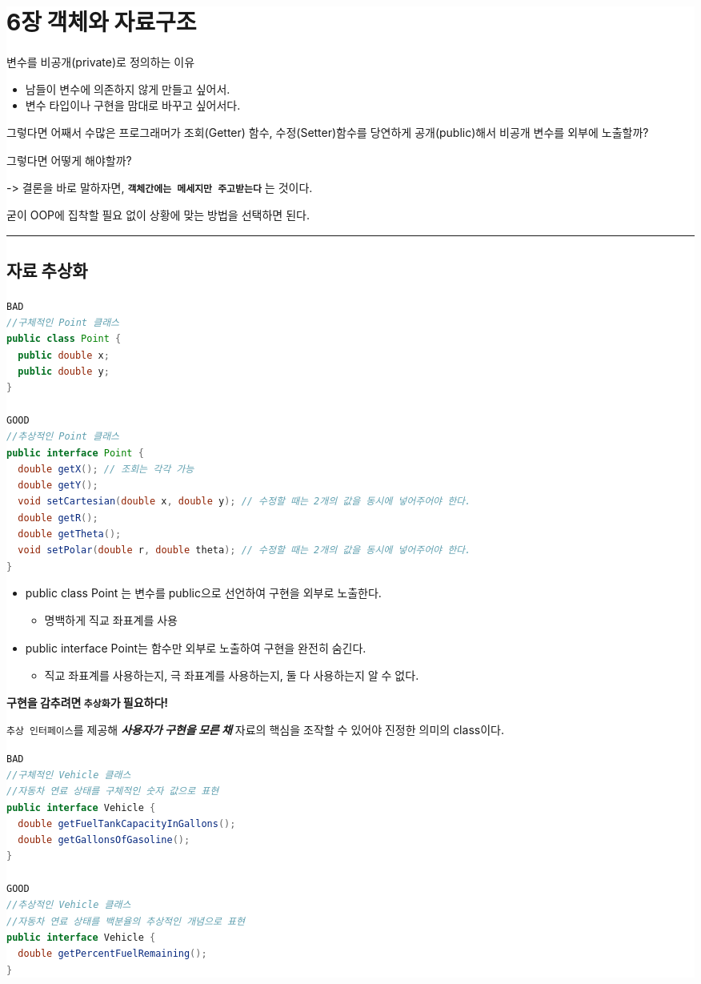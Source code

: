 # 6장 객체와 자료구조

변수를 비공개(private)로 정의하는 이유

- 남들이 변수에 의존하지 않게 만들고 싶어서.
- 변수 타입이나 구현을 맘대로 바꾸고 싶어서다.

그렇다면 어째서 수많은 프로그래머가 조회(Getter) 함수, 수정(Setter)함수를 당연하게 공개(public)해서 비공개 변수를 외부에 노출할까?

그렇다면 어떻게 해야할까? 

-> 결론을 바로 말하자면, **`객체간에는 메세지만 주고받는다`** 는 것이다. 

굳이 OOP에 집착할 필요 없이 상황에 맞는 방법을 선택하면 된다. 

---

## 자료 추상화

```java
BAD
//구체적인 Point 클래스
public class Point { 
  public double x; 
  public double y;
}

GOOD
//추상적인 Point 클래스
public interface Point {
  double getX(); // 조회는 각각 가능
  double getY();
  void setCartesian(double x, double y); // 수정할 때는 2개의 값을 동시에 넣어주어야 한다.
  double getR();
  double getTheta();
  void setPolar(double r, double theta); // 수정할 때는 2개의 값을 동시에 넣어주어야 한다.
}
```

- public class Point 는 변수를 public으로 선언하여 구현을 외부로 노출한다.
  - 명백하게 직교 좌표계를 사용 
  
- public interface Point는 함수만 외부로 노출하여 구현을 완전히 숨긴다.
  - 직교 좌표계를 사용하는지, 극 좌표계를 사용하는지, 둘 다 사용하는지 알 수 없다.


**구현을 감추려면 `추상화`가 필요하다!**

`추상 인터페이스`를 제공해 ***사용자가 구현을 모른 채*** 자료의 핵심을 조작할 수 있어야 진정한 의미의 class이다.

```java
BAD
//구체적인 Vehicle 클래스
//자동차 연료 상태를 구체적인 숫자 값으로 표현
public interface Vehicle {
  double getFuelTankCapacityInGallons();
  double getGallonsOfGasoline();
}

GOOD
//추상적인 Vehicle 클래스 
//자동차 연료 상태를 백분율의 추상적인 개념으로 표현
public interface Vehicle {
  double getPercentFuelRemaining();
}
```
